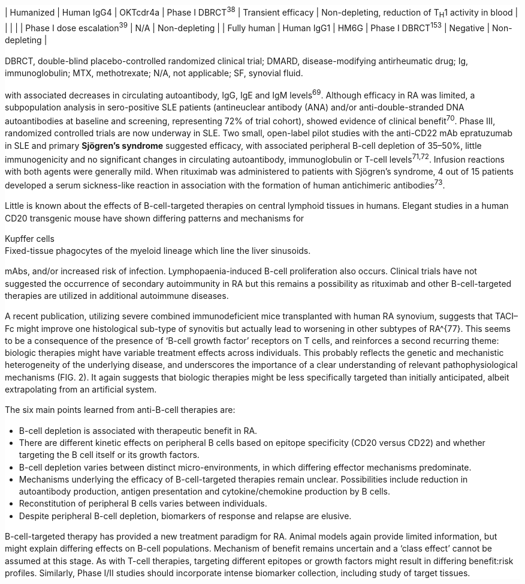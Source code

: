 | Humanized   | Human IgG4 | OKTcdr4a      | Phase I DBRCT<sup>38</sup>           | Transient efficacy | Non-depleting, reduction of T<sub>H</sub>1 activity in blood                      |
|             |            |               | Phase I dose escalation<sup>39</sup> | N/A      | Non-depleting                                                                  |
| Fully human | Human IgG1 | HM6G          | Phase I DBRCT<sup>153</sup>         | Negative | Non-depleting                                                                  |

DBRCT, double-blind placebo-controlled randomized clinical trial; DMARD, disease-modifying antirheumatic drug; Ig, immunoglobulin; MTX, methotrexate; N/A, not applicable; SF, synovial fluid.

with associated decreases in circulating autoantibody, IgG, IgE and IgM levels<sup>69</sup>. Although efficacy in RA was limited, a subpopulation analysis in sero-positive SLE patients (antineuclear antibody (ANA) and/or anti-double-stranded DNA autoantibodies at baseline and screening, representing 72% of trial cohort), showed evidence of clinical benefit<sup>70</sup>. Phase III, randomized controlled trials are now underway in SLE. Two small, open-label pilot studies with the anti-CD22 mAb epratuzumab in SLE and primary **Sjögren’s syndrome** suggested efficacy, with associated peripheral B-cell depletion of 35–50%, little immunogenicity and no significant changes in circulating autoantibody, immunoglobulin or T-cell levels<sup>71,72</sup>. Infusion reactions with both agents were generally mild. When rituximab was administered to patients with Sjögren’s syndrome, 4 out of 15 patients developed a serum sickness-like reaction in association with the formation of human antichimeric antibodies<sup>73</sup>.

Little is known about the effects of B-cell-targeted therapies on central lymphoid tissues in humans. Elegant studies in a human CD20 transgenic mouse have shown differing patterns and mechanisms for

Kupffer cells  
Fixed-tissue phagocytes of the myeloid lineage which line the liver sinusoids.

mAbs, and/or increased risk of infection. Lymphopaenia-induced B-cell proliferation also occurs. Clinical trials have not suggested the occurrence of secondary autoimmunity in RA but this remains a possibility as rituximab and other B-cell-targeted therapies are utilized in additional autoimmune diseases.

A recent publication, utilizing severe combined immunodeficient mice transplanted with human RA synovium, suggests that TACI–Fc might improve one histological sub-type of synovitis but actually lead to worsening in other subtypes of RA^{77}. This seems to be a consequence of the presence of ‘B-cell growth factor’ receptors on T cells, and reinforces a second recurring theme: biologic therapies might have variable treatment effects across individuals. This probably reflects the genetic and mechanistic heterogeneity of the underlying disease, and underscores the importance of a clear understanding of relevant pathophysiological mechanisms (FIG. 2). It again suggests that biologic therapies might be less specifically targeted than initially anticipated, albeit extrapolating from an artificial system.

The six main points learned from anti-B-cell therapies are:
- B-cell depletion is associated with therapeutic benefit in RA.
- There are different kinetic effects on peripheral B cells based on epitope specificity (CD20 versus CD22) and whether targeting the B cell itself or its growth factors.
- B-cell depletion varies between distinct micro-environments, in which differing effector mechanisms predominate.
- Mechanisms underlying the efficacy of B-cell-targeted therapies remain unclear. Possibilities include reduction in autoantibody production, antigen presentation and cytokine/chemokine production by B cells.
- Reconstitution of peripheral B cells varies between individuals.
- Despite peripheral B-cell depletion, biomarkers of response and relapse are elusive.

B-cell-targeted therapy has provided a new treatment paradigm for RA. Animal models again provide limited information, but might explain differing effects on B-cell populations. Mechanism of benefit remains uncertain and a ‘class effect’ cannot be assumed at this stage. As with T-cell therapies, targeting different epitopes or growth factors might result in differing benefit:risk profiles. Similarly, Phase I/II studies should incorporate intense biomarker collection, including study of target tissues.
